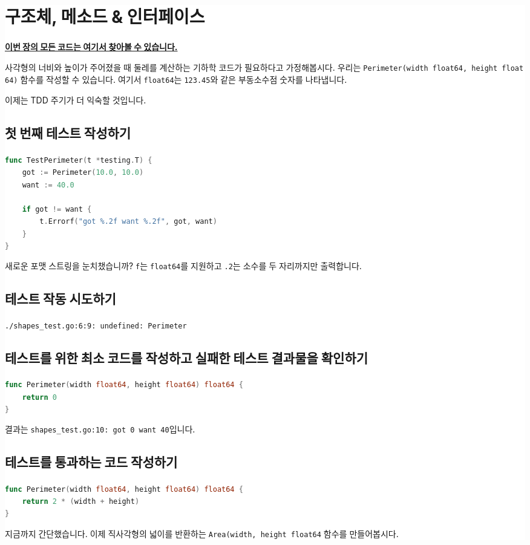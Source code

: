 
# 구조체, 메소드 & 인터페이스


**[이번 장의 모든 코드는 여기서 찾아볼 수 있습니다.](https://github.com/quii/learn-go-with-tests/tree/master/structs)**


사각형의 너비와 높이가 주어졌을 때 둘레를 계산하는 기하학 코드가 필요하다고 가정해봅시다. 우리는 `Perimeter(width float64, height float64)` 함수를 작성할 수 있습니다. 여기서 `float64`는 `123.45`와 같은 부동소수점 숫자를 나타냅니다.


이제는 TDD 주기가 더 익숙할 것입니다.


## 첫 번째 테스트 작성하기

```go
func TestPerimeter(t *testing.T) {
    got := Perimeter(10.0, 10.0)
    want := 40.0

    if got != want {
        t.Errorf("got %.2f want %.2f", got, want)
    }
}
```


새로운 포맷 스트링을 눈치챘습니까? `f`는 `float64`를 지원하고 `.2`는 소수를 두 자리까지만 출력합니다.


## 테스트 작동 시도하기

`./shapes_test.go:6:9: undefined: Perimeter`


## 테스트를 위한 최소 코드를 작성하고 실패한 테스트 결과물을 확인하기

```go
func Perimeter(width float64, height float64) float64 {
    return 0
}
```


결과는 `shapes_test.go:10: got 0 want 40`입니다.


## 테스트를 통과하는 코드 작성하기

```go
func Perimeter(width float64, height float64) float64 {
    return 2 * (width + height)
}
```


지금까지 간단했습니다. 이제 직사각형의 넓이를 반환하는 `Area(width, height float64` 함수를 만들어봅시다.
